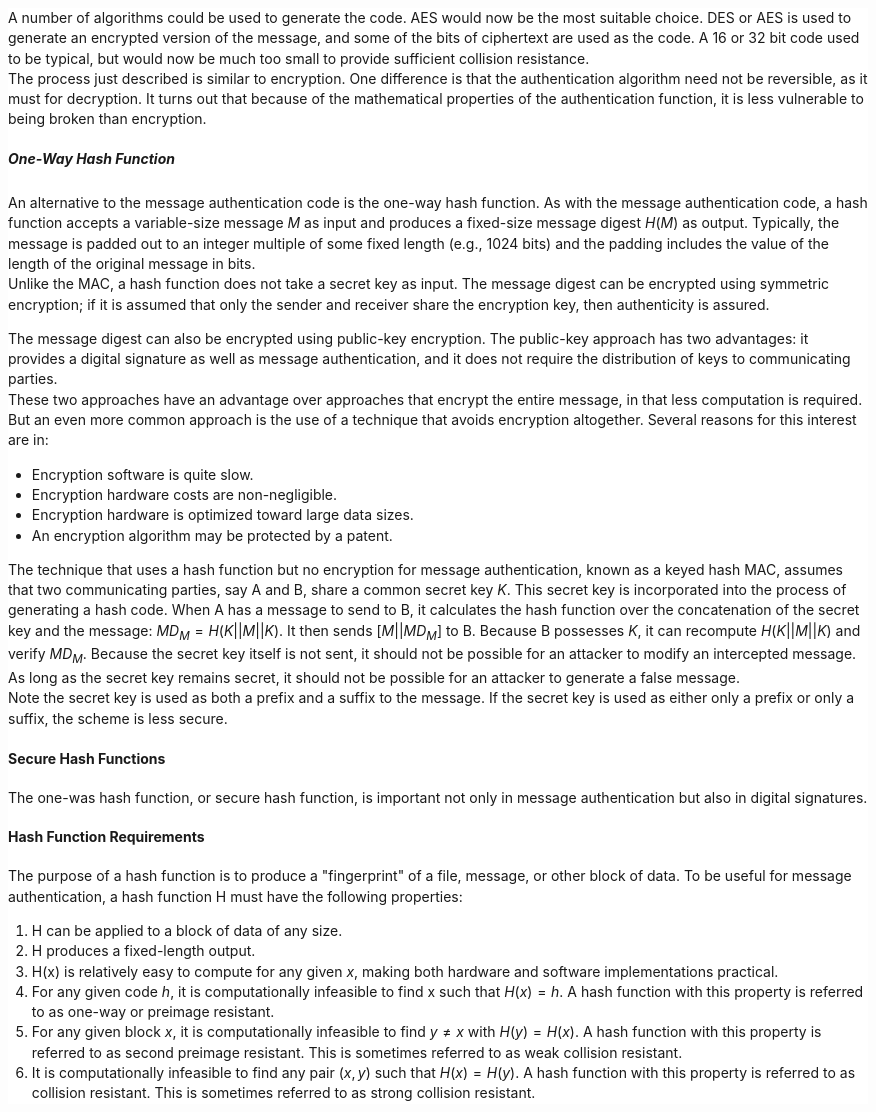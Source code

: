 A number of algorithms could be used to generate the code. AES would now be the most suitable choice. DES or AES is used to generate an encrypted version of the message, and some of the bits of ciphertext are used as the code. A 16 or 32 bit code used to be typical, but would now be much too small to provide sufficient collision resistance.  
The process just described is similar to encryption. One difference is that the authentication algorithm need not be reversible, as it must for decryption. It turns out that because of the mathematical properties of the authentication function, it is less vulnerable to being broken than encryption.

##### One-Way Hash Function

An alternative to the message authentication code is the one-way hash function. As with the message authentication code, a hash function accepts a variable-size message *M* as input and produces a fixed-size message digest $H(M)$ as output. Typically, the message is padded out to an integer multiple of some fixed length (e.g., 1024 bits) and the padding includes the value of the length of the original message in bits.  
Unlike the MAC, a hash function does not take a secret key as input. The message digest can be encrypted using symmetric encryption; if it is assumed that only the sender and receiver share the encryption key, then authenticity is assured.  

The message digest can also be encrypted using public-key encryption. The public-key approach has two advantages: it provides a digital signature as well as message authentication, and it does not require the distribution of keys to communicating parties.  
These two approaches have an advantage over approaches that encrypt the entire message, in that less computation is required. But an even more common approach is the use of a technique that avoids encryption altogether. Several reasons for this interest are in:

- Encryption software is quite slow.
- Encryption hardware costs are non-negligible.
- Encryption hardware is optimized toward large data sizes.
- An encryption algorithm may be protected by a patent.

The technique that uses a hash function but no encryption for message authentication, known as a keyed hash MAC, assumes that two communicating parties, say A and B, share a common secret key *K*. This secret key is incorporated into the process of generating a hash code. When A has a message to send to B, it calculates the hash function over the concatenation of the secret key and the message: $MD_M = H(K||M||K)$. It then sends $[M||MD_M]$ to B. Because B possesses *K*, it can recompute $H(K||M||K)$ and verify $MD_M$. Because the secret key itself is not sent, it should not be possible for an attacker to modify an intercepted message. As long as the secret key remains secret, it should not be possible for an attacker to generate a false message.  
Note the secret key is used as both a prefix and a suffix to the message. If the secret key is used as either only a prefix or only a suffix, the scheme is less secure.

#### Secure Hash Functions

The one-was hash function, or secure hash function, is important not only in message authentication but also in digital signatures.

#### Hash Function Requirements

The purpose of a hash function is to produce a "fingerprint" of a file, message, or other block of data. To be useful for message authentication, a hash function H must have the following properties:

1. H can be applied to a block of data of any size.
2. H produces a fixed-length output.
3. H(x) is relatively easy to compute for any given *x*, making both hardware and software implementations practical.
4. For any given code *h*, it is computationally infeasible to find x such that $H(x) = h$. A hash function with this property is referred to as one-way or preimage resistant.
5. For any given block *x*, it is computationally infeasible to find $y \neq x$ with $H(y) = H(x)$. A hash function with this property is referred to as second preimage resistant. This is sometimes referred to as weak collision resistant.
6. It is computationally infeasible to find any pair $(x,y)$ such that $H(x) = H(y)$. A hash function with this property is referred to as collision resistant. This is sometimes referred to as strong collision resistant.

